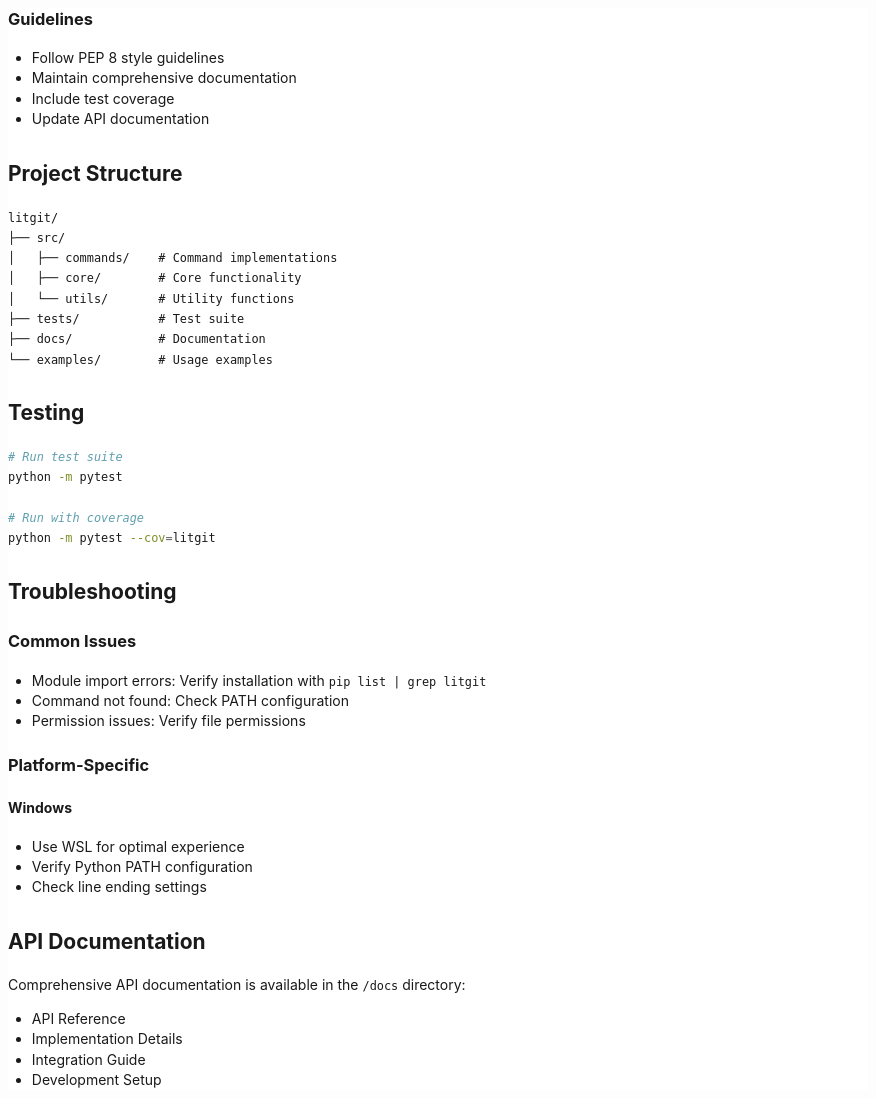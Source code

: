 ### Guidelines

- Follow PEP 8 style guidelines
- Maintain comprehensive documentation
- Include test coverage
- Update API documentation

## Project Structure

```
litgit/
├── src/
│   ├── commands/    # Command implementations
│   ├── core/        # Core functionality
│   └── utils/       # Utility functions
├── tests/           # Test suite
├── docs/            # Documentation
└── examples/        # Usage examples
```

## Testing

```bash
# Run test suite
python -m pytest

# Run with coverage
python -m pytest --cov=litgit
```

## Troubleshooting

### Common Issues

- Module import errors: Verify installation with `pip list | grep litgit`
- Command not found: Check PATH configuration
- Permission issues: Verify file permissions

### Platform-Specific

#### Windows
- Use WSL for optimal experience
- Verify Python PATH configuration
- Check line ending settings

## API Documentation

Comprehensive API documentation is available in the `/docs` directory:
- API Reference
- Implementation Details
- Integration Guide
- Development Setup
